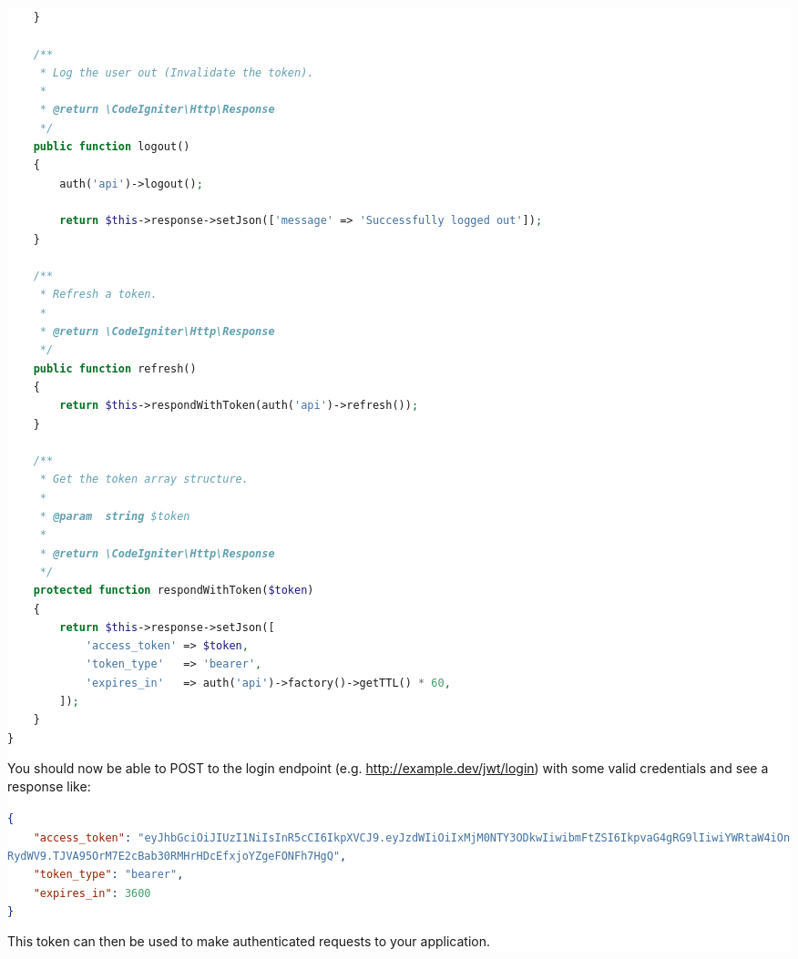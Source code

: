 ```php
    }

    /**
     * Log the user out (Invalidate the token).
     *
     * @return \CodeIgniter\Http\Response
     */
    public function logout()
    {
        auth('api')->logout();

        return $this->response->setJson(['message' => 'Successfully logged out']);
    }

    /**
     * Refresh a token.
     *
     * @return \CodeIgniter\Http\Response
     */
    public function refresh()
    {
        return $this->respondWithToken(auth('api')->refresh());
    }

    /**
     * Get the token array structure.
     *
     * @param  string $token
     *
     * @return \CodeIgniter\Http\Response
     */
    protected function respondWithToken($token)
    {
        return $this->response->setJson([
            'access_token' => $token,
            'token_type'   => 'bearer',
            'expires_in'   => auth('api')->factory()->getTTL() * 60,
        ]);
    }
}
```
You should now be able to POST to the login endpoint (e.g. http://example.dev/jwt/login) with some valid credentials and see a response like:
```json
{
    "access_token": "eyJhbGciOiJIUzI1NiIsInR5cCI6IkpXVCJ9.eyJzdWIiOiIxMjM0NTY3ODkwIiwibmFtZSI6IkpvaG4gRG9lIiwiYWRtaW4iOnRydWV9.TJVA95OrM7E2cBab30RMHrHDcEfxjoYZgeFONFh7HgQ",
    "token_type": "bearer",
    "expires_in": 3600
}
```
This token can then be used to make authenticated requests to your application.
